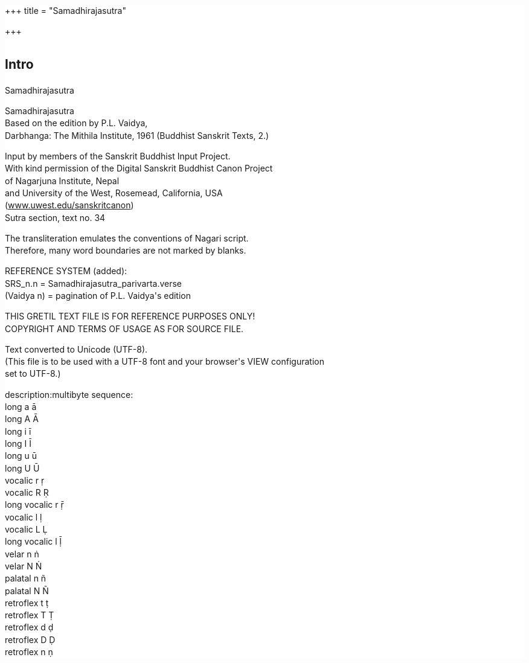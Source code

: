 +++
title = "Samadhirajasutra"

+++


## Intro
  
  
  
  
Samadhirajasutra  
  
  
  
  
  
Samadhirajasutra  
Based on the edition by P.L. Vaidya,   
Darbhanga: The Mithila Institute, 1961 (Buddhist Sanskrit Texts, 2.)  
  
  
Input by members of the Sanskrit Buddhist Input Project.  
With kind permission of the Digital Sanskrit Buddhist Canon Project  
of Nagarjuna Institute, Nepal  
and University of the West, Rosemead, California, USA  
(www.uwest.edu/sanskritcanon)  
Sutra section, text no. 34  
  
  
  
The transliteration emulates the conventions of Nagari script.  
Therefore, many word boundaries are not marked by blanks.  
  
  
  
REFERENCE SYSTEM (added):  
SRS_n.n = Samadhirajasutra_parivarta.verse  
(Vaidya n) = pagination of P.L. Vaidya's edition  
  
  
  
  
  
THIS GRETIL TEXT FILE IS FOR REFERENCE PURPOSES ONLY!  
COPYRIGHT AND TERMS OF USAGE AS FOR SOURCE FILE.  
  
Text converted to Unicode (UTF-8).  
(This file is to be used with a UTF-8 font and your browser's VIEW configuration  
set to UTF-8.)  
  
  
  
description:multibyte sequence:  
long a  ā     
long A  Ā     
long i  ī     
long I  Ī     
long u  ū     
long U  Ū     
vocalic r  ṛ    
vocalic R  Ṛ    
long vocalic r  ṝ    
vocalic l  ḷ    
vocalic L  Ḷ    
long vocalic l  ḹ    
velar n  ṅ    
velar N  Ṅ    
palatal n  ñ     
palatal N  Ñ     
retroflex t  ṭ    
retroflex T  Ṭ    
retroflex d  ḍ    
retroflex D  Ḍ    
retroflex n  ṇ    